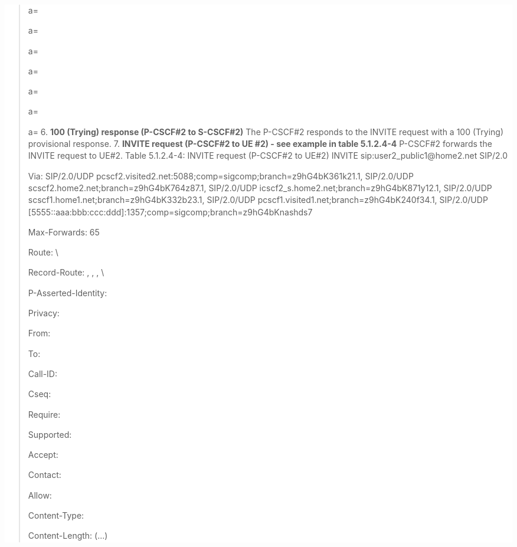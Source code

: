 >
> a=
>
> a=
>
> a=
>
> a=
>
> a=
>
> a=
>
> a=
6\. **100 (Trying) response (P-CSCF#2 to S-CSCF#2)**
The P-CSCF#2 responds to the INVITE request with a 100 (Trying) provisional
response.
7\. **INVITE request (P-CSCF#2 to UE #2) - see example in table 5.1.2.4-4**
P-CSCF#2 forwards the INVITE request to UE#2.
Table 5.1.2.4-4: INVITE request (P-CSCF#2 to UE#2)
> INVITE sip:user2_public1\@home2.net SIP/2.0
>
> Via: SIP/2.0/UDP
> pcscf2.visited2.net:5088;comp=sigcomp;branch=z9hG4bK361k21.1, SIP/2.0/UDP
> scscf2.home2.net;branch=z9hG4bK764z87.1, SIP/2.0/UDP
> icscf2_s.home2.net;branch=z9hG4bK871y12.1, SIP/2.0/UDP
> scscf1.home1.net;branch=z9hG4bK332b23.1, SIP/2.0/UDP
> pcscf1.visited1.net;branch=z9hG4bK240f34.1, SIP/2.0/UDP
> [5555::aaa:bbb:ccc:ddd]:1357;comp=sigcomp;branch=z9hG4bKnashds7
>
> Max-Forwards: 65
>
> Route: \
>
> Record-Route: \,
> \, \,
> \
>
> P-Asserted-Identity:
>
> Privacy:
>
> From:
>
> To:
>
> Call-ID:
>
> Cseq:
>
> Require:
>
> Supported:
>
> Accept:
>
> Contact:
>
> Allow:
>
> Content-Type:
>
> Content-Length: (...)
>
